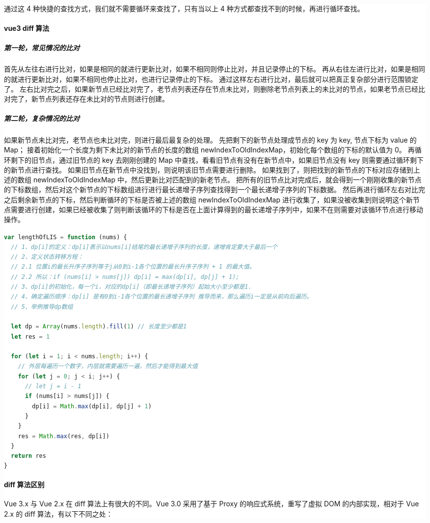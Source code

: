 通过这 4 种快捷的查找方式，我们就不需要循环来查找了，只有当以上 4 种方式都查找不到的时候，再进行循环查找。

#### vue3 diff 算法

##### 第一轮，常见情况的比对

首先从左往右进行比对，如果是相同的就进行更新比对，如果不相同则停止比对，并且记录停止的下标。
再从右往左进行比对，如果是相同的就进行更新比对，如果不相同也停止比对，也进行记录停止的下标。
通过这样左右进行比对，最后就可以把真正复杂部分进行范围锁定了。
左右比对完之后，如果新节点已经比对完了，老节点列表还存在节点未比对，则删除老节点列表上的未比对的节点，如果老节点已经比对完了，新节点列表还存在未比对的节点则进行创建。

##### 第二轮，复杂情况的比对

如果新节点未比对完，老节点也未比对完，则进行最后最复杂的处理。
先把剩下的新节点处理成节点的 key 为 key, 节点下标为 value 的 Map；
接着初始化一个长度为剩下未比对的新节点的长度的数组 newIndexToOldIndexMap，初始化每个数组的下标的默认值为 0。
再循环剩下的旧节点，通过旧节点的 key 去刚刚创建的 Map 中查找，看看旧节点有没有在新节点中，如果旧节点没有 key 则需要通过循环剩下的新节点进行查找。
如果旧节点在新节点中没找到，则说明该旧节点需要进行删除。
如果找到了，则把找到的新节点的下标对应存储到上述的数组 newIndexToOldIndexMap 中，然后更新比对匹配到的新老节点。
把所有的旧节点比对完成后，就会得到一个刚刚收集的新节点的下标数组，然后对这个新节点的下标数组进行进行最长递增子序列查找得到一个最长递增子序列的下标数据。
然后再进行循环左右对比完之后剩余新节点的下标，然后判断循环的下标是否被上述的数组 newIndexToOldIndexMap 进行收集了，如果没被收集到则说明这个新节点需要进行创建，如果已经被收集了则判断该循环的下标是否在上面计算得到的最长递增子序列中，如果不在则需要对该循环节点进行移动操作。

```js
var lengthOfLIS = function (nums) {
  // 1、dp[i]的定义：dp[i]表示以nums[i]结尾的最长递增子序列的长度，递增肯定要大于最后一个
  // 2、定义状态转移方程：
  // 2.1 位置i的最长升序子序列等于j从0到i-1各个位置的最长升序子序列 + 1 的最大值。
  // 2.2 所以：if (nums[i] > nums[j]) dp[i] = max(dp[i], dp[j] + 1);
  // 3、dp[i]的初始化，每一个i，对应的dp[i]（即最长递增子序列）起始大小至少都是1.
  // 4、确定遍历顺序：dp[i] 是有0到i-1各个位置的最长递增子序列 推导而来，那么遍历i一定是从前向后遍历。
  // 5、举例推导dp数组

  let dp = Array(nums.length).fill(1) // 长度至少都是1
  let res = 1

  for (let i = 1; i < nums.length; i++) {
    // 外层每遍历一个数字，内层就需要遍历一遍，然后才能得到最大值
    for (let j = 0; j < i; j++) {
      // let j = i - 1
      if (nums[i] > nums[j]) {
        dp[i] = Math.max(dp[i], dp[j] + 1)
      }
    }
    res = Math.max(res, dp[i])
  }
  return res
}
```

#### diff 算法区别

Vue 3.x 与 Vue 2.x 在 diff 算法上有很大的不同。Vue 3.0 采用了基于 Proxy 的响应式系统，重写了虚拟 DOM 的内部实现，相对于 Vue 2.x 的 diff 算法，有以下不同之处：
